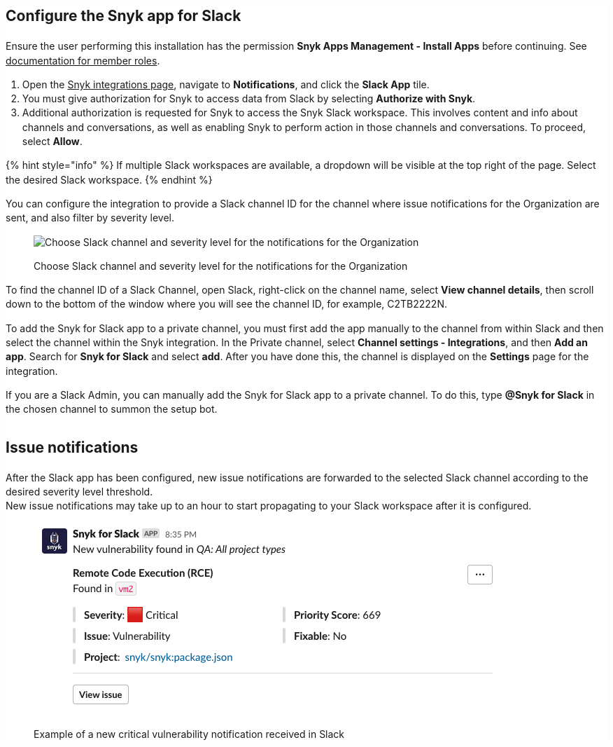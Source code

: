 ## Configure the Snyk app for Slack

Ensure the user performing this installation has the permission **Snyk Apps Management - Install Apps** before continuing. See [documentation for member roles](../../snyk-platform-administration/user-roles/user-role-management.md).

1. Open the [Snyk integrations page](https://app.snyk.io/integrations), navigate to **Notifications**, and click the **Slack App** tile.
2. You must give authorization for Snyk to access data from Slack by selecting **Authorize with Snyk**.
3. Additional authorization is requested for Snyk to access the Snyk Slack workspace. This involves content and info about channels and conversations, as well as enabling Snyk to perform action in those channels and conversations. To proceed, select **Allow**.

{% hint style="info" %}
If multiple Slack workspaces are available, a dropdown will be visible at the top right of the page. Select the desired Slack workspace.
{% endhint %}

You can configure the integration to provide a Slack channel ID for the channel where issue notifications for the Organization are sent, and also filter by severity level.

<figure><img src="../../.gitbook/assets/slack-app-settings.png" alt="Choose Slack channel and severity level for the notifications for the Organization"><figcaption><p>Choose Slack channel and severity level for the notifications for the Organization</p></figcaption></figure>

To find the channel ID of a Slack Channel, open Slack, right-click on the channel name, select **View channel details**, then scroll down to the bottom of the window where you will see the channel ID, for example, C2TB2222N.

To add the Snyk for Slack app to a private channel, you must first add the app manually to the channel from within Slack and then select the channel within the Snyk integration. In the Private channel, select **Channel settings - Integrations**, and then **Add an app**. Search for **Snyk for Slack** and select **add**. After you have done this, the channel is displayed on the **Settings** page for the integration.

If you are a Slack Admin, you can manually add the Snyk for Slack app to a private channel. To do this, type **@Snyk for Slack** in the chosen channel to summon the setup bot.

## Issue notifications

After the Slack app has been configured, new issue notifications are forwarded to the selected Slack channel according to the desired severity level threshold. \
New issue notifications may take up to an hour to start propagating to your Slack workspace after it is configured.&#x20;

<figure><img src="../../.gitbook/assets/image (165).png" alt="Example of a new critical vulnerability notification received in Slack"><figcaption><p>Example of a new critical vulnerability notification received in Slack</p></figcaption></figure>
